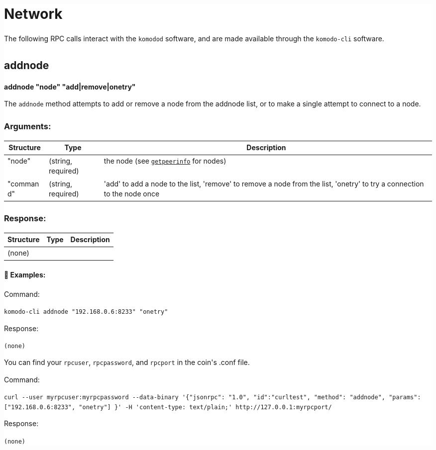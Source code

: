 # Network

The following RPC calls interact with the `komodod` software, and are made available through the `komodo-cli` software.

## addnode

**addnode "node" "add|remove|onetry"**

The `addnode` method attempts to add or remove a node from the addnode list, or to make a single attempt to connect to a node.

### Arguments:

Structure|Type|Description
---------|----|-----------
"node"                                       |(string, required)           |the node (see [`getpeerinfo`](../essential-rpc/network.html#getpeerinfo) for nodes)
"command"                                    |(string, required)           |'add' to add a node to the list, 'remove' to remove a node from the list, 'onetry' to try a connection to the node once

### Response:

Structure|Type|Description
---------|----|-----------
(none)                                       |                             |

#### :pushpin: Examples:

Command:

```
komodo-cli addnode "192.168.0.6:8233" "onetry"
```

Response:

```
(none)
```

You can find your `rpcuser`, `rpcpassword`, and `rpcport` in the coin's .conf file.

Command:

```
curl --user myrpcuser:myrpcpassword --data-binary '{"jsonrpc": "1.0", "id":"curltest", "method": "addnode", "params": ["192.168.0.6:8233", "onetry"] }' -H 'content-type: text/plain;' http://127.0.0.1:myrpcport/
```

Response:

```
(none)
```
